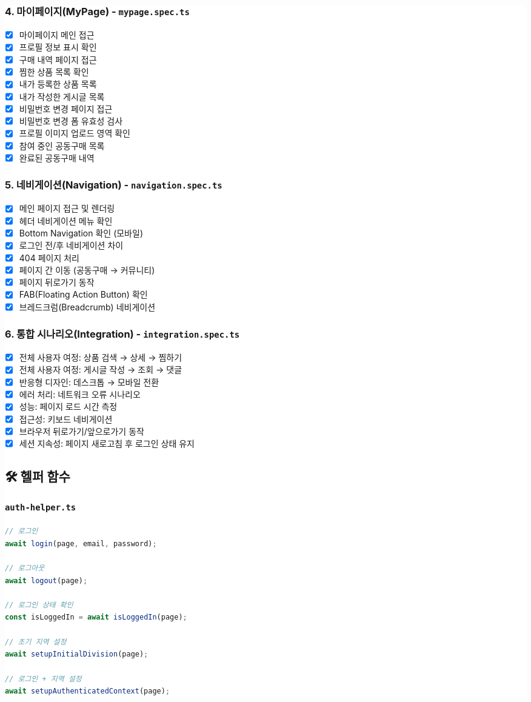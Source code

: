 ### 4. 마이페이지(MyPage) - `mypage.spec.ts`
- [x] 마이페이지 메인 접근
- [x] 프로필 정보 표시 확인
- [x] 구매 내역 페이지 접근
- [x] 찜한 상품 목록 확인
- [x] 내가 등록한 상품 목록
- [x] 내가 작성한 게시글 목록
- [x] 비밀번호 변경 페이지 접근
- [x] 비밀번호 변경 폼 유효성 검사
- [x] 프로필 이미지 업로드 영역 확인
- [x] 참여 중인 공동구매 목록
- [x] 완료된 공동구매 내역

### 5. 네비게이션(Navigation) - `navigation.spec.ts`
- [x] 메인 페이지 접근 및 렌더링
- [x] 헤더 네비게이션 메뉴 확인
- [x] Bottom Navigation 확인 (모바일)
- [x] 로그인 전/후 네비게이션 차이
- [x] 404 페이지 처리
- [x] 페이지 간 이동 (공동구매 → 커뮤니티)
- [x] 페이지 뒤로가기 동작
- [x] FAB(Floating Action Button) 확인
- [x] 브레드크럼(Breadcrumb) 네비게이션

### 6. 통합 시나리오(Integration) - `integration.spec.ts`
- [x] 전체 사용자 여정: 상품 검색 → 상세 → 찜하기
- [x] 전체 사용자 여정: 게시글 작성 → 조회 → 댓글
- [x] 반응형 디자인: 데스크톱 → 모바일 전환
- [x] 에러 처리: 네트워크 오류 시나리오
- [x] 성능: 페이지 로드 시간 측정
- [x] 접근성: 키보드 네비게이션
- [x] 브라우저 뒤로가기/앞으로가기 동작
- [x] 세션 지속성: 페이지 새로고침 후 로그인 상태 유지

## 🛠 헬퍼 함수

### `auth-helper.ts`
```typescript
// 로그인
await login(page, email, password);

// 로그아웃
await logout(page);

// 로그인 상태 확인
const isLoggedIn = await isLoggedIn(page);

// 초기 지역 설정
await setupInitialDivision(page);

// 로그인 + 지역 설정
await setupAuthenticatedContext(page);
```
